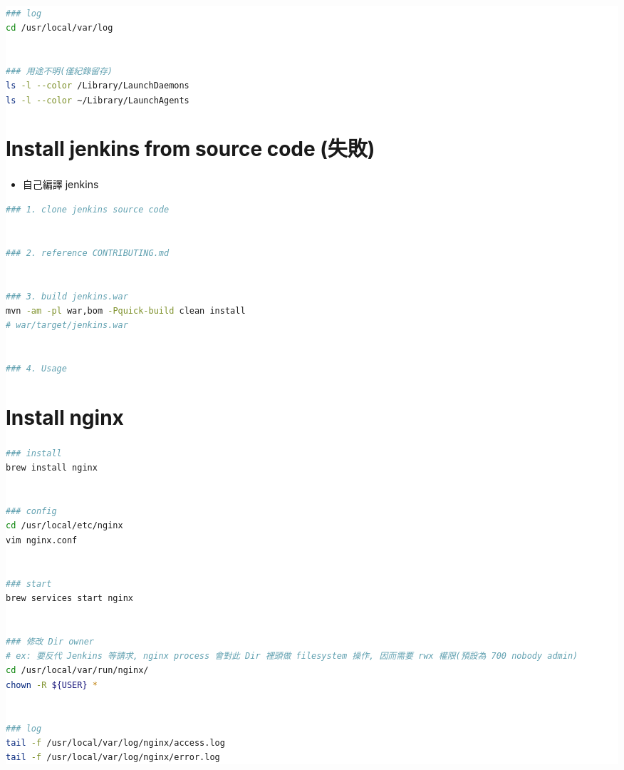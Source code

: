 ```zsh
### log
cd /usr/local/var/log


### 用途不明(僅紀錄留存)
ls -l --color /Library/LaunchDaemons
ls -l --color ~/Library/LaunchAgents
```

# Install jenkins from source code (失敗)

- 自己編譯 jenkins

```zsh
### 1. clone jenkins source code


### 2. reference CONTRIBUTING.md


### 3. build jenkins.war
mvn -am -pl war,bom -Pquick-build clean install
# war/target/jenkins.war


### 4. Usage

```

# Install nginx

```zsh
### install
brew install nginx


### config
cd /usr/local/etc/nginx
vim nginx.conf


### start
brew services start nginx


### 修改 Dir owner
# ex: 要反代 Jenkins 等請求, nginx process 會對此 Dir 裡頭做 filesystem 操作, 因而需要 rwx 權限(預設為 700 nobody admin)
cd /usr/local/var/run/nginx/
chown -R ${USER} *


### log
tail -f /usr/local/var/log/nginx/access.log
tail -f /usr/local/var/log/nginx/error.log
```
